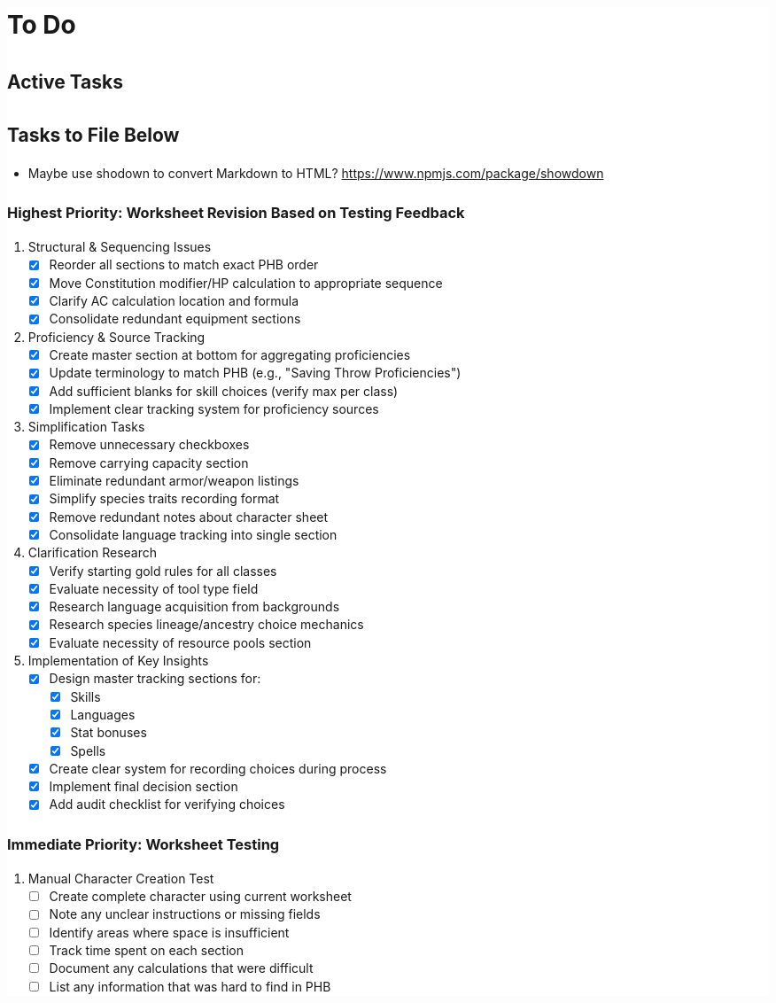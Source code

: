 # To Do

## Active Tasks

## Tasks to File Below
- Maybe use shodown to convert Markdown to HTML? https://www.npmjs.com/package/showdown

### Highest Priority: Worksheet Revision Based on Testing Feedback
1. Structural & Sequencing Issues
   - [x] Reorder all sections to match exact PHB order
   - [x] Move Constitution modifier/HP calculation to appropriate sequence
   - [x] Clarify AC calculation location and formula
   - [x] Consolidate redundant equipment sections

2. Proficiency & Source Tracking
   - [x] Create master section at bottom for aggregating proficiencies
   - [x] Update terminology to match PHB (e.g., "Saving Throw Proficiencies")
   - [x] Add sufficient blanks for skill choices (verify max per class)
   - [x] Implement clear tracking system for proficiency sources

3. Simplification Tasks
   - [x] Remove unnecessary checkboxes
   - [x] Remove carrying capacity section
   - [x] Eliminate redundant armor/weapon listings
   - [x] Simplify species traits recording format
   - [x] Remove redundant notes about character sheet
   - [x] Consolidate language tracking into single section

4. Clarification Research
   - [x] Verify starting gold rules for all classes
   - [x] Evaluate necessity of tool type field
   - [x] Research language acquisition from backgrounds
   - [x] Research species lineage/ancestry choice mechanics
   - [x] Evaluate necessity of resource pools section

5. Implementation of Key Insights
   - [x] Design master tracking sections for:
     - [x] Skills
     - [x] Languages
     - [x] Stat bonuses
     - [x] Spells
   - [x] Create clear system for recording choices during process
   - [x] Implement final decision section
   - [x] Add audit checklist for verifying choices

### Immediate Priority: Worksheet Testing
1. Manual Character Creation Test
   - [ ] Create complete character using current worksheet
   - [ ] Note any unclear instructions or missing fields
   - [ ] Identify areas where space is insufficient
   - [ ] Track time spent on each section
   - [ ] Document any calculations that were difficult
   - [ ] List any information that was hard to find in PHB
